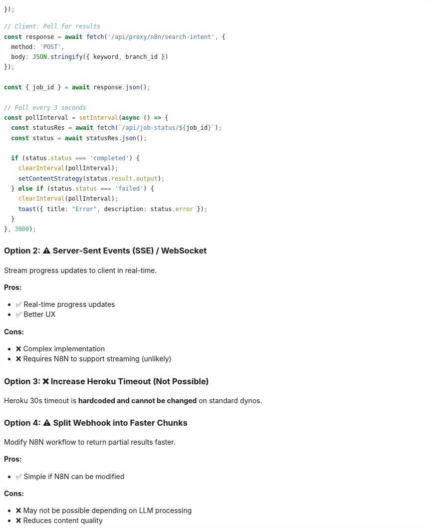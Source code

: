 ```typescript
});
```

```typescript
// Client: Poll for results
const response = await fetch('/api/proxy/n8n/search-intent', {
  method: 'POST',
  body: JSON.stringify({ keyword, branch_id })
});

const { job_id } = await response.json();

// Poll every 3 seconds
const pollInterval = setInterval(async () => {
  const statusRes = await fetch(`/api/job-status/${job_id}`);
  const status = await statusRes.json();

  if (status.status === 'completed') {
    clearInterval(pollInterval);
    setContentStrategy(status.result.output);
  } else if (status.status === 'failed') {
    clearInterval(pollInterval);
    toast({ title: "Error", description: status.error });
  }
}, 3000);
```

### Option 2: ⚠️ **Server-Sent Events (SSE) / WebSocket**

Stream progress updates to client in real-time.

**Pros:**
- ✅ Real-time progress updates
- ✅ Better UX

**Cons:**
- ❌ Complex implementation
- ❌ Requires N8N to support streaming (unlikely)

### Option 3: ❌ **Increase Heroku Timeout (Not Possible)**

Heroku 30s timeout is **hardcoded and cannot be changed** on standard dynos.

### Option 4: ⚠️ **Split Webhook into Faster Chunks**

Modify N8N workflow to return partial results faster.

**Pros:**
- ✅ Simple if N8N can be modified

**Cons:**
- ❌ May not be possible depending on LLM processing
- ❌ Reduces content quality
